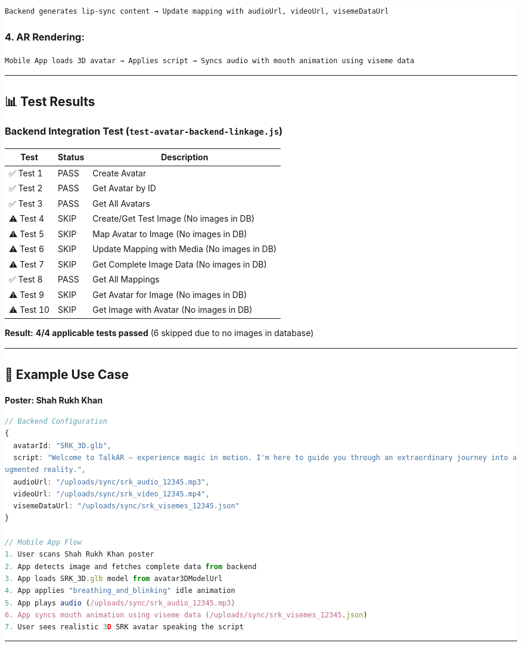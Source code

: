 ```
Backend generates lip-sync content → Update mapping with audioUrl, videoUrl, visemeDataUrl
```

### **4. AR Rendering:**

```
Mobile App loads 3D avatar → Applies script → Syncs audio with mouth animation using viseme data
```

---

## 📊 Test Results

### **Backend Integration Test** (`test-avatar-backend-linkage.js`)

| Test       | Status | Description                                 |
| ---------- | ------ | ------------------------------------------- |
| ✅ Test 1  | PASS   | Create Avatar                               |
| ✅ Test 2  | PASS   | Get Avatar by ID                            |
| ✅ Test 3  | PASS   | Get All Avatars                             |
| ⚠️ Test 4  | SKIP   | Create/Get Test Image (No images in DB)     |
| ⚠️ Test 5  | SKIP   | Map Avatar to Image (No images in DB)       |
| ⚠️ Test 6  | SKIP   | Update Mapping with Media (No images in DB) |
| ⚠️ Test 7  | SKIP   | Get Complete Image Data (No images in DB)   |
| ✅ Test 8  | PASS   | Get All Mappings                            |
| ⚠️ Test 9  | SKIP   | Get Avatar for Image (No images in DB)      |
| ⚠️ Test 10 | SKIP   | Get Image with Avatar (No images in DB)     |

**Result:** **4/4 applicable tests passed** (6 skipped due to no images in database)

---

## 🎨 Example Use Case

**Poster: Shah Rukh Khan**

```typescript
// Backend Configuration
{
  avatarId: "SRK_3D.glb",
  script: "Welcome to TalkAR — experience magic in motion. I'm here to guide you through an extraordinary journey into augmented reality.",
  audioUrl: "/uploads/sync/srk_audio_12345.mp3",
  videoUrl: "/uploads/sync/srk_video_12345.mp4",
  visemeDataUrl: "/uploads/sync/srk_visemes_12345.json"
}

// Mobile App Flow
1. User scans Shah Rukh Khan poster
2. App detects image and fetches complete data from backend
3. App loads SRK_3D.glb model from avatar3DModelUrl
4. App applies "breathing_and_blinking" idle animation
5. App plays audio (/uploads/sync/srk_audio_12345.mp3)
6. App syncs mouth animation using viseme data (/uploads/sync/srk_visemes_12345.json)
7. User sees realistic 3D SRK avatar speaking the script
```

---